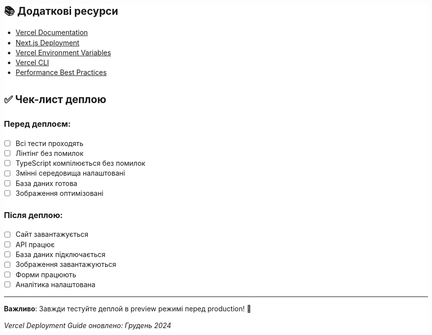 ## 📚 Додаткові ресурси

- [Vercel Documentation](https://vercel.com/docs)
- [Next.js Deployment](https://nextjs.org/docs/deployment)
- [Vercel Environment Variables](https://vercel.com/docs/concepts/projects/environment-variables)
- [Vercel CLI](https://vercel.com/docs/cli)
- [Performance Best Practices](https://vercel.com/docs/concepts/next.js/performance)

## ✅ Чек-лист деплою

### Перед деплоєм:
- [ ] Всі тести проходять
- [ ] Лінтінг без помилок
- [ ] TypeScript компілюється без помилок
- [ ] Змінні середовища налаштовані
- [ ] База даних готова
- [ ] Зображення оптимізовані

### Після деплою:
- [ ] Сайт завантажується
- [ ] API працює
- [ ] База даних підключається
- [ ] Зображення завантажуються
- [ ] Форми працюють
- [ ] Аналітика налаштована

---

**Важливо**: Завжди тестуйте деплой в preview режимі перед production! 🚀

*Vercel Deployment Guide оновлено: Грудень 2024*

